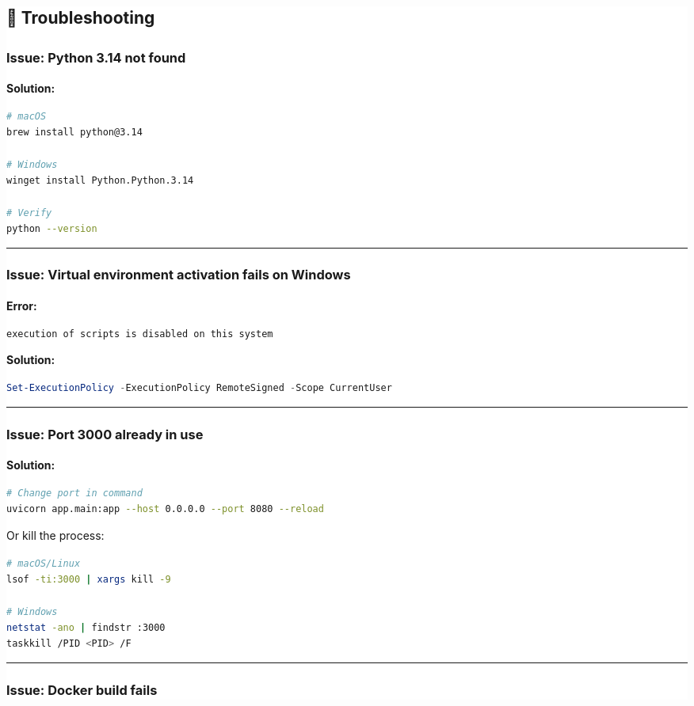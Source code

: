 ## 🐛 Troubleshooting

### **Issue: Python 3.14 not found**

**Solution:**
```bash
# macOS
brew install python@3.14

# Windows
winget install Python.Python.3.14

# Verify
python --version
```

---

### **Issue: Virtual environment activation fails on Windows**

**Error:**
```
execution of scripts is disabled on this system
```

**Solution:**
```powershell
Set-ExecutionPolicy -ExecutionPolicy RemoteSigned -Scope CurrentUser
```

---

### **Issue: Port 3000 already in use**

**Solution:**
```bash
# Change port in command
uvicorn app.main:app --host 0.0.0.0 --port 8080 --reload
```

Or kill the process:
```bash
# macOS/Linux
lsof -ti:3000 | xargs kill -9

# Windows
netstat -ano | findstr :3000
taskkill /PID <PID> /F
```

---

### **Issue: Docker build fails**
